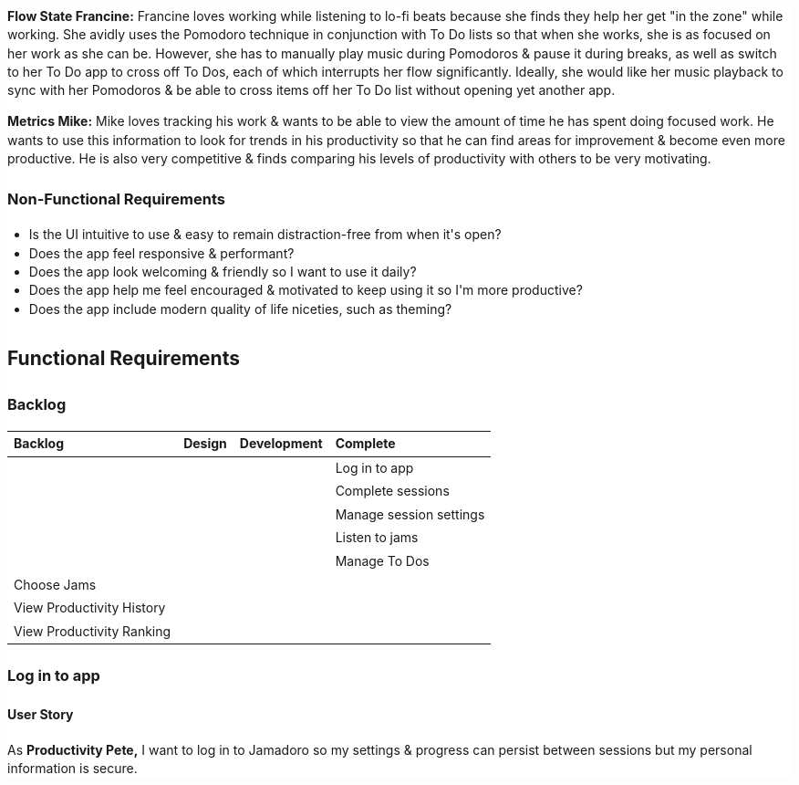 **Flow State Francine:** Francine loves working while listening to lo-fi beats
because she finds they help her get "in the zone" while working. She avidly
uses the Pomodoro technique in conjunction with To Do lists so that when she
works, she is as focused on her work as she can be. However, she has to
manually play music during Pomodoros & pause it during breaks, as well as
switch to her To Do app to cross off To Dos, each of which interrupts her flow
significantly. Ideally, she would like her music playback to sync with her
Pomodoros & be able to cross items off her To Do list without opening yet
another app.

**Metrics Mike:** Mike loves tracking his work & wants to be able to view the
amount of time he has spent doing focused work. He wants to use this
information to look for trends in his productivity so that he can find areas
for improvement & become even more productive. He is also very competitive &
finds comparing his levels of productivity with others to be very motivating.

### Non-Functional Requirements

-   Is the UI intuitive to use & easy to remain distraction-free from when it's
    open?
-   Does the app feel responsive & performant?
-   Does the app look welcoming & friendly so I want to use it daily?
-   Does the app help me feel encouraged & motivated to keep using it so I'm
    more productive?
-   Does the app include modern quality of life niceties, such as theming?

## Functional Requirements

### Backlog

| **Backlog**               | **Design** | **Development** | **Complete**            |
| :------------------------ | :--------- | :-------------- | :---------------------- |
|                           |            |                 | Log in to app           |
|                           |            |                 | Complete sessions       |
|                           |            |                 | Manage session settings |
|                           |            |                 | Listen to jams          |
|                           |            |                 | Manage To Dos           |
| Choose Jams               |            |                 |                         |
| View Productivity History |            |                 |                         |
| View Productivity Ranking |            |                 |                         |

### Log in to app

#### User Story

As **Productivity Pete,** I want to log in to Jamadoro so my settings &
progress can persist between sessions but my personal information is secure.
